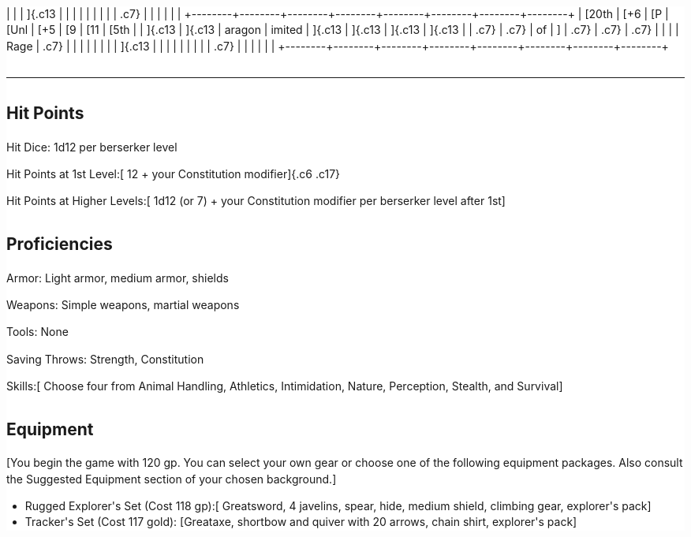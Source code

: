 |        |        | ]{.c13 |        |        |        |        |        |
|        |        | .c7}   |        |        |        |        |        |
+--------+--------+--------+--------+--------+--------+--------+--------+
| [20th  | [+6    | [P     | [Unl   | [+5    | [9     | [11    | [5th   |
| ]{.c13 | ]{.c13 | aragon | imited | ]{.c13 | ]{.c13 | ]{.c13 | ]{.c13 |
| .c7}   | .c7}   | of     | ]   | .c7}   | .c7}   | .c7}   |
|        |        | Rage   | .c7}   |        |        |        |        |
|        |        | ]{.c13 |        |        |        |        |        |
|        |        | .c7}   |        |        |        |        |        |
+--------+--------+--------+--------+--------+--------+--------+--------+



##  



------------------------------------------------------------------------

##  

## Hit Points 

Hit Dice: 1d12 per berserker level

Hit Points at 1st Level:[ 12 + your Constitution modifier]{.c6
.c17}

Hit Points at Higher Levels:[ 1d12 (or 7) + your Constitution
modifier per berserker level after 1st]

## Proficiencies 

Armor: Light armor, medium armor, shields

Weapons: Simple weapons, martial weapons

Tools: None

Saving Throws: Strength, Constitution

Skills:[ Choose four from Animal Handling, Athletics,
Intimidation, Nature, Perception, Stealth, and Survival]

## Equipment 

[You begin the game with 120 gp. You can select your own gear or choose
one of the following equipment packages. Also consult the Suggested
Equipment section of your chosen background.]

-   Rugged Explorer's Set (Cost 118 gp):[ Greatsword, 4
    javelins, spear, hide, medium shield, climbing gear, explorer's
    pack]
-   Tracker's Set (Cost 117 gold): [Greataxe, shortbow and
    quiver with 20 arrows, chain shirt, explorer's pack]
